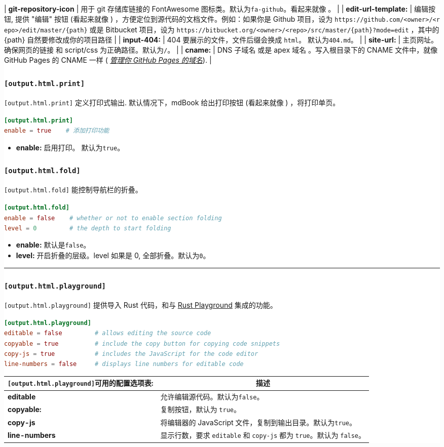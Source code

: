 | **git-repository-icon**              | 用于 git 存储库链接的 FontAwesome 图标类。默认为`fa-github`。看起来就像 <i class="fa fa-github"></i>。                                                                                                                                                                                                                         |
| **edit-url-template:**               | 编辑按钮, 提供 "编辑" 按钮 (看起来就像 <i class="fa fa-edit"></i>) ，方便定位到源代码的文档文件。例如：如果你是 Github 项目，设为 `https://github.com/<owner>/<repo>/edit/master/{path}` 或是 Bitbucket 项目，设为 `https://bitbucket.org/<owner>/<repo>/src/master/{path}?mode=edit` ，其中的 {path} 自然要修改成你的项目路径 |
| **input-404:**                       | 404 要展示的文件，文件后缀会换成 `html`。 默认为`404.md`。                                                                                                                                                                                                                                                                     |
| **site-url:**                        | 主页网址。确保网页的链接 和 script/css 为正确路径。默认为`/`。                                                                                                                                                                                                                                                                 |
| **cname:**                           | DNS 子域名 或是 apex 域名 。写入根目录下的 CNAME 文件中，就像 GitHub Pages 的 CNAME 一样 ( [_管理你 GitHub Pages 的域名_][custom domain]).                                                                                                                                                                                     |

[custom domain]: https://docs.github.com/en/github/working-with-github-pages/managing-a-custom-domain-for-your-github-pages-site

### `[output.html.print]`

`[output.html.print]` 定义打印式输出.
默认情况下，mdBook 给出打印按钮 (看起来就像 <i class="fa fa-print"></i>) ，将打印单页。

```toml
[output.html.print]
enable = true    # 添加打印功能
```

- **enable:** 启用打印。 默认为`true`。

### `[output.html.fold]`

`[output.html.fold]` 能控制导航栏的折叠。

```toml
[output.html.fold]
enable = false    # whether or not to enable section folding
level = 0         # the depth to start folding
```

- **enable:** 默认是`false`。
- **level:** 开启折叠的层级。level 如果是 0, 全部折叠。默认为`0`。

---

### `[output.html.playground]`

`[output.html.playground]` 提供导入 Rust 代码，和与 [Rust Playground] 集成的功能。

[rust playground]: https://play.rust-lang.org/

```toml
[output.html.playground]
editable = false         # allows editing the source code
copyable = true          # include the copy button for copying code snippets
copy-js = true           # includes the JavaScript for the code editor
line-numbers = false     # displays line numbers for editable code
```

| `[output.html.playground]`可用的配置选项表: | 描述                                                                 |
| ------------------------------------------- | -------------------------------------------------------------------- |
| **editable**                                | 允许编辑源代码。默认为`false`。                                      |
| **copyable:**                               | 复制按钮，默认为 `true`。                                            |
| **copy-js**                                 | 将编辑器的 JavaScript 文件，复制到输出目录。默认为`true`。           |
| **line-numbers**                            | 显示行数，要求 `editable` 和 `copy-js` 都为 `true`。默认为 `false`。 |


[third party plugins]: https://github.com/rust-lang/mdBook/wiki/Third-party-plugins
[backends for developers]: ../../for_developers/backends.zh.md
[`build.build-dir`]: general.zh.md#build-options
[ace]: https://ace.c9.io/
[search]: ../../guide/reading.md#search